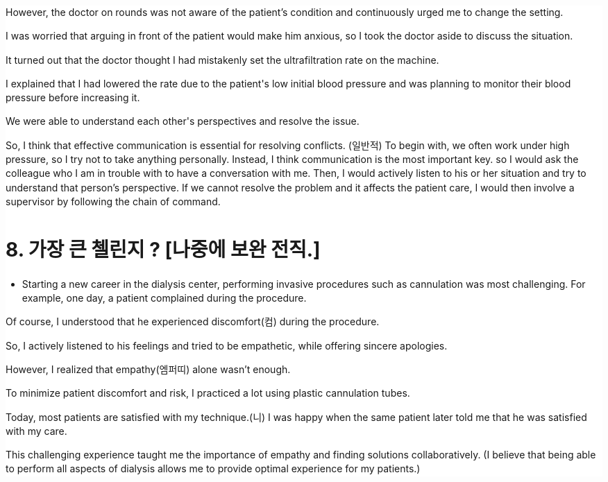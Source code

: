 However, the doctor on rounds was not aware 
of the patient’s condition
 and continuously urged me to change the setting.

I was worried that arguing in front of the patient 
would make him anxious, 
so I took the doctor aside to discuss the situation. 

It turned out that the doctor thought 
I had mistakenly set the ultrafiltration rate on the machine. 

I explained that I had lowered the rate 
due to the patient's low initial blood pressure 
and was planning to monitor their blood pressure
 before increasing it.

 We were able to understand each other's perspectives
 and resolve the issue.
 
So, I think that effective communication is 
essential for resolving conflicts.
(일반적)
To begin with, we often work under high pressure, so I try not to take anything personally. 
Instead, I think communication is the most important key.
so I would ask the colleague who I am in trouble with to have a conversation with me. 
Then, I would actively listen to his or her situation and try to understand that person’s perspective. 
If we cannot resolve the problem and it affects the patient care,
I would then involve a supervisor by following the chain of command.


# 8. 가장 큰 첼린지 ? [나중에 보완 전직.]
- Starting a new career in the dialysis center,
 performing invasive procedures such as cannulation was most challenging.
For example, one day, a patient complained during the procedure.
 
Of course, I understood that he experienced discomfort(컴) during the procedure.
 
 So, I actively listened to his feelings and tried to be empathetic,
 while offering sincere apologies.
 
However, I realized that empathy(엠퍼띠) alone wasn’t enough.
 
To minimize patient discomfort and risk,
I practiced a lot using plastic cannulation tubes.
 
Today, most patients are satisfied with my technique.(니)
I was happy when the same patient later told me
 that he was satisfied with my care. 

This challenging experience taught me the importance of empathy 
and finding solutions collaboratively.
(I believe that being able to perform all aspects of dialysis
 allows me to provide optimal experience for my patients.)

